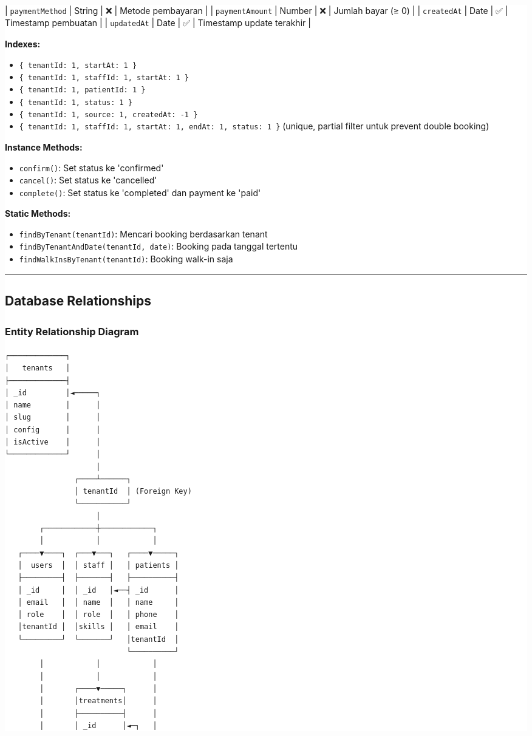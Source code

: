| `paymentMethod` | String | ❌ | Metode pembayaran |
| `paymentAmount` | Number | ❌ | Jumlah bayar (≥ 0) |
| `createdAt` | Date | ✅ | Timestamp pembuatan |
| `updatedAt` | Date | ✅ | Timestamp update terakhir |

**Indexes:**
- `{ tenantId: 1, startAt: 1 }`
- `{ tenantId: 1, staffId: 1, startAt: 1 }`
- `{ tenantId: 1, patientId: 1 }`
- `{ tenantId: 1, status: 1 }`
- `{ tenantId: 1, source: 1, createdAt: -1 }`
- `{ tenantId: 1, staffId: 1, startAt: 1, endAt: 1, status: 1 }` (unique, partial filter untuk prevent double booking)

**Instance Methods:**
- `confirm()`: Set status ke 'confirmed'
- `cancel()`: Set status ke 'cancelled'
- `complete()`: Set status ke 'completed' dan payment ke 'paid'

**Static Methods:**
- `findByTenant(tenantId)`: Mencari booking berdasarkan tenant
- `findByTenantAndDate(tenantId, date)`: Booking pada tanggal tertentu
- `findWalkInsByTenant(tenantId)`: Booking walk-in saja

---

## Database Relationships

### Entity Relationship Diagram

```
┌─────────────┐
│   tenants   │
├─────────────┤
│ _id         │◄─────┐
│ name        │      │
│ slug        │      │
│ config      │      │
│ isActive    │      │
└─────────────┘      │
                     │
                ┌────┴──────┐
                │ tenantId  │ (Foreign Key)
                └───────────┘
                     │
        ┌────────────┼────────────┐
        │            │            │
   ┌────▼────┐  ┌───▼───┐   ┌────▼─────┐
   │  users  │  │ staff │   │ patients │
   ├─────────┤  ├───────┤   ├──────────┤
   │ _id     │  │ _id   │◄──┤ _id      │
   │ email   │  │ name  │   │ name     │
   │ role    │  │ role  │   │ phone    │
   │tenantId │  │skills │   │ email    │
   └─────────┘  └───────┘   │tenantId  │
                            └──────────┘
        │            │            │
        │            │            │
        │       ┌────▼─────┐      │
        │       │treatments│      │
        │       ├──────────┤      │
        │       │ _id      │◄─┐   │
```